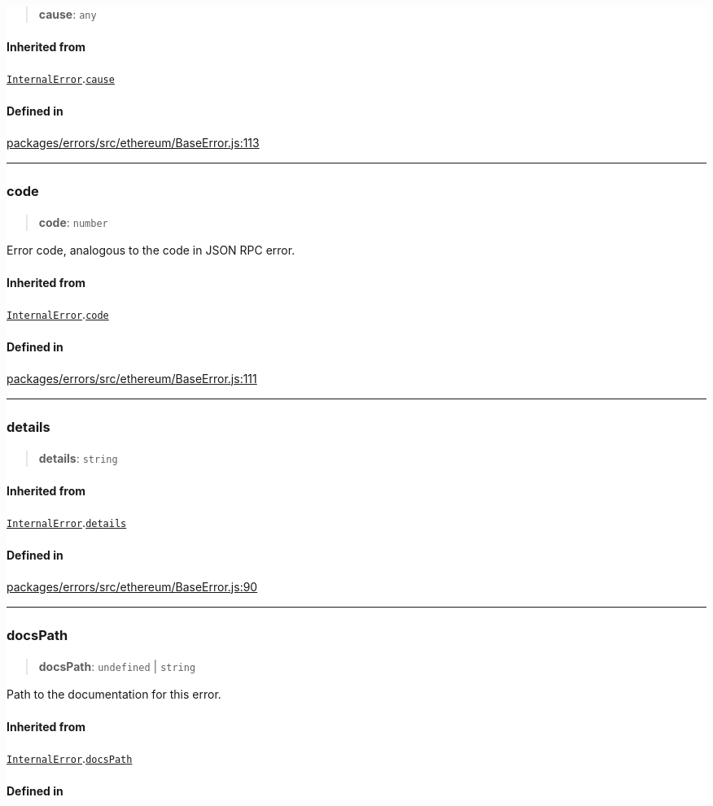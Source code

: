 > **cause**: `any`

#### Inherited from

[`InternalError`](InternalError.md).[`cause`](InternalError.md#cause)

#### Defined in

[packages/errors/src/ethereum/BaseError.js:113](https://github.com/evmts/tevm-monorepo/blob/main/packages/errors/src/ethereum/BaseError.js#L113)

***

### code

> **code**: `number`

Error code, analogous to the code in JSON RPC error.

#### Inherited from

[`InternalError`](InternalError.md).[`code`](InternalError.md#code)

#### Defined in

[packages/errors/src/ethereum/BaseError.js:111](https://github.com/evmts/tevm-monorepo/blob/main/packages/errors/src/ethereum/BaseError.js#L111)

***

### details

> **details**: `string`

#### Inherited from

[`InternalError`](InternalError.md).[`details`](InternalError.md#details)

#### Defined in

[packages/errors/src/ethereum/BaseError.js:90](https://github.com/evmts/tevm-monorepo/blob/main/packages/errors/src/ethereum/BaseError.js#L90)

***

### docsPath

> **docsPath**: `undefined` \| `string`

Path to the documentation for this error.

#### Inherited from

[`InternalError`](InternalError.md).[`docsPath`](InternalError.md#docspath)

#### Defined in
